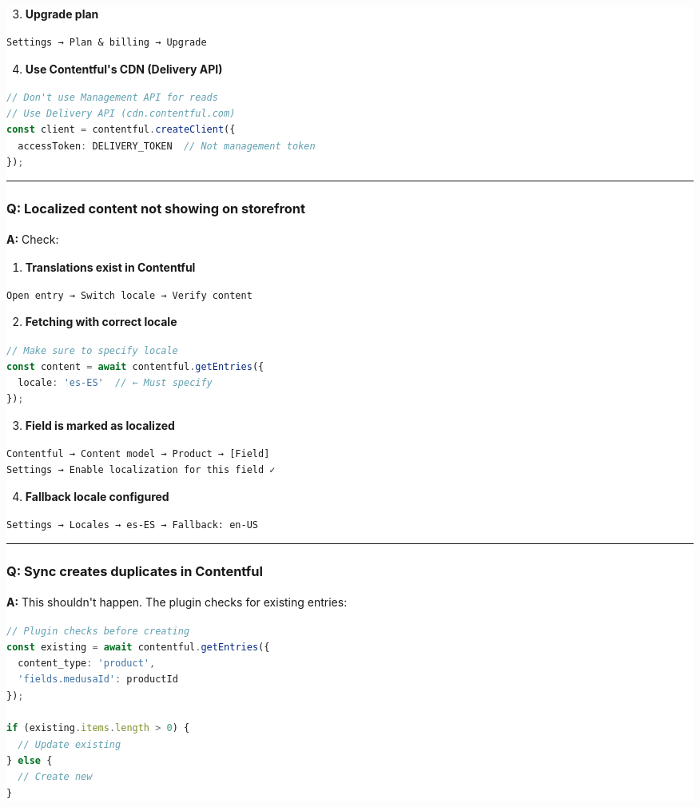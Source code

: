 3. **Upgrade plan**
```
Settings → Plan & billing → Upgrade
```

4. **Use Contentful's CDN (Delivery API)**
```typescript
// Don't use Management API for reads
// Use Delivery API (cdn.contentful.com)
const client = contentful.createClient({
  accessToken: DELIVERY_TOKEN  // Not management token
});
```

---

### Q: Localized content not showing on storefront

**A:** Check:

1. **Translations exist in Contentful**
```
Open entry → Switch locale → Verify content
```

2. **Fetching with correct locale**
```typescript
// Make sure to specify locale
const content = await contentful.getEntries({
  locale: 'es-ES'  // ← Must specify
});
```

3. **Field is marked as localized**
```
Contentful → Content model → Product → [Field]
Settings → Enable localization for this field ✓
```

4. **Fallback locale configured**
```
Settings → Locales → es-ES → Fallback: en-US
```

---

### Q: Sync creates duplicates in Contentful

**A:** This shouldn't happen. The plugin checks for existing entries:

```typescript
// Plugin checks before creating
const existing = await contentful.getEntries({
  content_type: 'product',
  'fields.medusaId': productId
});

if (existing.items.length > 0) {
  // Update existing
} else {
  // Create new
}
```
